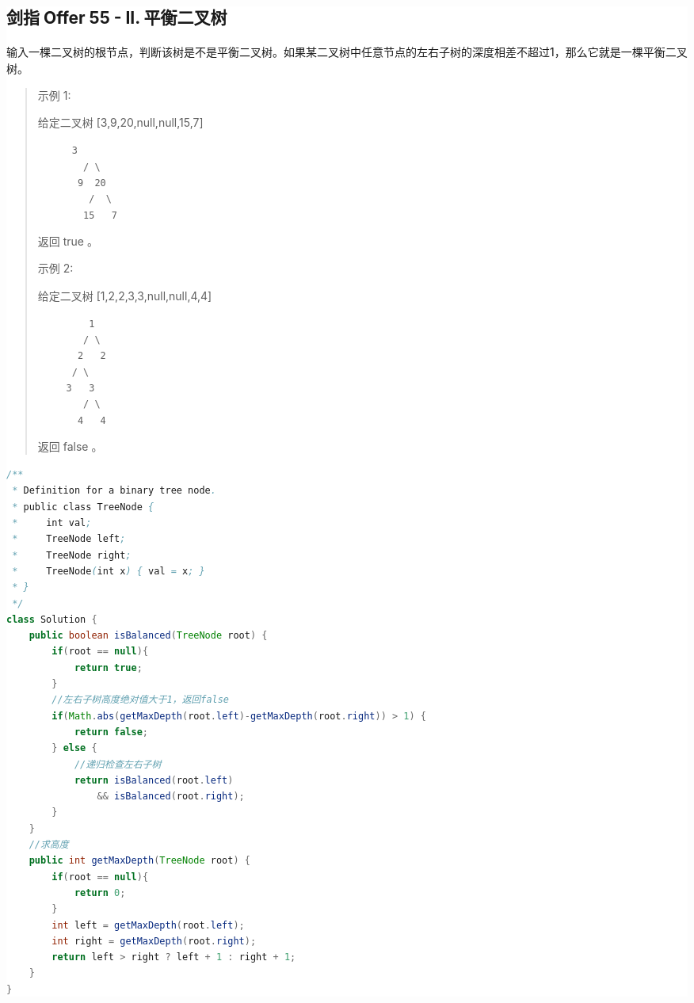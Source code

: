 ## 剑指 Offer 55 - II. 平衡二叉树

输入一棵二叉树的根节点，判断该树是不是平衡二叉树。如果某二叉树中任意节点的左右子树的深度相差不超过1，那么它就是一棵平衡二叉树。

>   示例 1:
>
>   给定二叉树 [3,9,20,null,null,15,7]
>
>       	3
>       	  / \
>       	 9  20
>       	   /  \
>       	  15   7
>
>   返回 true 。
>
>   示例 2:
>
>   给定二叉树 [1,2,2,3,3,null,null,4,4]
>
>              1
>             / \
>            2   2
>           / \
>          3   3
>             / \
>            4   4
>
>   返回 false 。

```java
/**
 * Definition for a binary tree node.
 * public class TreeNode {
 *     int val;
 *     TreeNode left;
 *     TreeNode right;
 *     TreeNode(int x) { val = x; }
 * }
 */
class Solution {
    public boolean isBalanced(TreeNode root) {
        if(root == null){
            return true;
        }
        //左右子树高度绝对值大于1，返回false
        if(Math.abs(getMaxDepth(root.left)-getMaxDepth(root.right)) > 1) {
            return false;
        } else {
            //递归检查左右子树
            return isBalanced(root.left) 
                && isBalanced(root.right);
        }
    }
    //求高度
    public int getMaxDepth(TreeNode root) {
        if(root == null){
            return 0;
        }
        int left = getMaxDepth(root.left);
        int right = getMaxDepth(root.right);
        return left > right ? left + 1 : right + 1;
    }
}
```